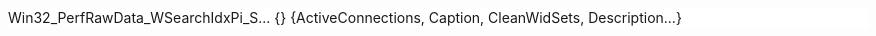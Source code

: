 Win32_PerfRawData_WSearchIdxPi_S... {}                   {ActiveConnections, Caption, CleanWidSets, Description...}